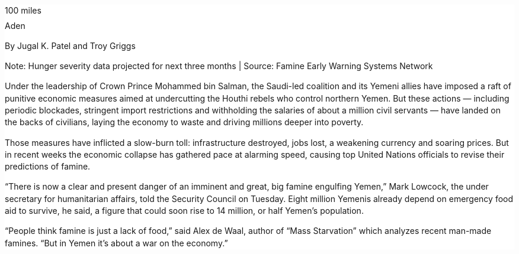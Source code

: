 100
miles

</div>

<div id="g-ai3-20" class="g-city-labels g-aiAbs g-aiPointText" style="top:93.1276%;margin-top:-8.8px;left:25.875%;width:52px;">

Aden

</div>

</div>

</div>

By Jugal K. Patel and Troy Griggs

Note: Hunger severity data projected for next three months | Source:
Famine Early Warning Systems Network

</div>

</div>

Under the leadership of Crown Prince Mohammed bin Salman, the Saudi-led
coalition and its Yemeni allies have imposed a raft of punitive economic
measures aimed at undercutting the Houthi rebels who control northern
Yemen. But these actions — including periodic blockades, stringent
import restrictions and withholding the salaries of about a million
civil servants — have landed on the backs of civilians, laying the
economy to waste and driving millions deeper into poverty.

Those measures have inflicted a slow-burn toll: infrastructure
destroyed, jobs lost, a weakening currency and soaring prices. But in
recent weeks the economic collapse has gathered pace at alarming speed,
causing top United Nations officials to revise their predictions of
famine.

“There is now a clear and present danger of an imminent and great, big
famine engulfing Yemen,” Mark Lowcock, the under secretary for
humanitarian affairs, told the Security Council on Tuesday. Eight
million Yemenis already depend on emergency food aid to survive, he
said, a figure that could soon rise to 14 million, or half Yemen’s
population.

“People think famine is just a lack of food,” said Alex de Waal, author
of “Mass Starvation” which analyzes recent man-made famines. “But in
Yemen it’s about a war on the
economy.”

<div class="rad-slideshow" data-id="100000006180002" data-slug="28yemen-jump1">

<div class="rad-slideshow-item image" data-id="100000006180002" data-slug="28yemen-jump1">

<div class="rad-asset-wrapper" style="background-color: #524a43">

<div class="rad-spinner">

</div>
